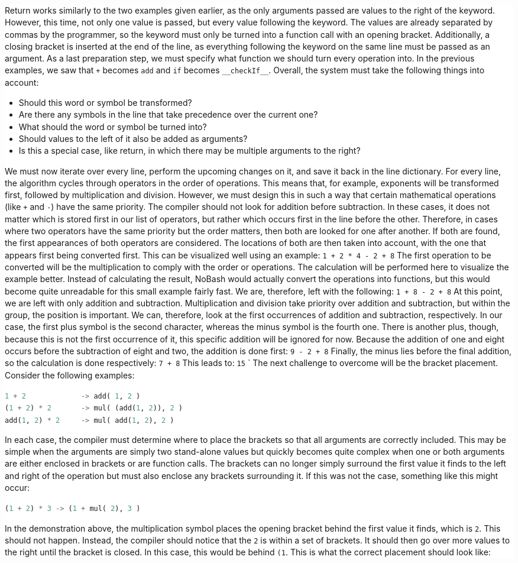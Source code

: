 Return works similarly to the two examples given earlier, as the only arguments passed are values to the right of the keyword. However, this time, not only one value is passed, but every value following the keyword. The values are already separated by commas by the programmer, so the keyword must only be turned into a function call with an opening bracket. Additionally, a closing bracket is inserted at the end of the line, as everything following the keyword on the same line must be passed as an argument. As a last preparation step, we must specify what function we should turn every operation into. In the previous examples, we saw that `+` becomes `add` and `if` becomes `__checkIf__`. Overall, the system must take the following things into account:
- Should this word or symbol be transformed?
- Are there any symbols in the line that take precedence over the current one?
- What should the word or symbol be turned into?
- Should values to the left of it also be added as arguments?
- Is this a special case, like return, in which there may be multiple arguments to the right?


We must now iterate over every line, perform the upcoming changes on it, and save it back in the line dictionary. For every line, the algorithm cycles through operators in the order of operations. This means that, for example, exponents will be transformed first, followed by multiplication and division. However, we must design this in such a way that certain mathematical operations (like `+` and `-`) have the same priority. The compiler should not look for addition before subtraction. In these cases, it does not matter which is stored first in our list of operators, but rather which occurs first in the line before the other. Therefore, in cases where two operators have the same priority but the order matters, then both are looked for one after another. If both are found, the first appearances of both operators are considered. The locations of both are then taken into account, with the one that appears first being converted first. This can be visualized well using an example:
`1 + 2 * 4 - 2 + 8`
The first operation to be converted will be the multiplication to comply with the order or operations. The calculation will be performed here to visualize the example better. Instead of calculating the result, NoBash would actually convert the operations into functions, but this would become quite unreadable for this small example fairly fast. We are, therefore, left with the following:
`1 + 8 - 2 + 8`
At this point, we are left with only addition and subtraction. Multiplication and division take priority over addition and subtraction, but within the group, the position is important. We can, therefore, look at the first occurrences of addition and subtraction, respectively. In our case, the first plus symbol is the second character, whereas the minus symbol is the fourth one. There is another plus, though, because this is not the first occurrence of it, this specific addition will be ignored for now. Because the addition of one and eight occurs before the subtraction of eight and two, the addition is done first:
`9 - 2 + 8`
Finally, the minus lies before the final addition, so the calculation is done respectively:
`7 + 8`
This leads to:
`15`
`
The next challenge to overcome will be the bracket placement. Consider the following examples:
```Python
1 + 2             -> add( 1, 2 )
(1 + 2) * 2       -> mul( (add(1, 2)), 2 )
add(1, 2) * 2     -> mul( add(1, 2), 2 )
```
In each case, the compiler must determine where to place the brackets so that all arguments are correctly included. This may be simple when the arguments are simply two stand-alone values but quickly becomes quite complex when one or both arguments are either enclosed in brackets or are function calls. The brackets can no longer simply surround the first value it finds to the left and right of the operation but must also enclose any brackets surrounding it. If this was not the case, something like this might occur:
```Python
(1 + 2) * 3 -> (1 + mul( 2), 3 )
```
In the demonstration above, the multiplication symbol places the opening bracket behind the first value it finds, which is `2`. This should not happen. Instead, the compiler should notice that the `2` is within a set of brackets. It should then go over more values to the right until the bracket is closed. In this case, this would be behind `(1`. This is what the correct placement should look like: 
```Python
```